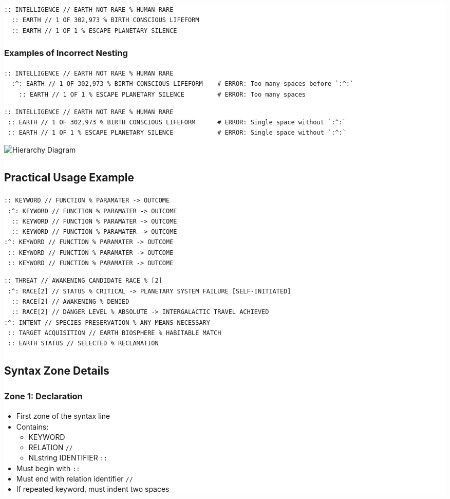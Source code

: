 ```barrel
:: INTELLIGENCE // EARTH NOT RARE % HUMAN RARE
  :: EARTH // 1 OF 302,973 % BIRTH CONSCIOUS LIFEFORM
  :: EARTH // 1 OF 1 % ESCAPE PLANETARY SILENCE
```

### Examples of Incorrect Nesting

```barrel
:: INTELLIGENCE // EARTH NOT RARE % HUMAN RARE
  :^: EARTH // 1 OF 302,973 % BIRTH CONSCIOUS LIFEFORM    # ERROR: Too many spaces before `:^:`
    :: EARTH // 1 OF 1 % ESCAPE PLANETARY SILENCE         # ERROR: Too many spaces
```

```barrel
:: INTELLIGENCE // EARTH NOT RARE % HUMAN RARE
 :: EARTH // 1 OF 302,973 % BIRTH CONSCIOUS LIFEFORM      # ERROR: Single space without `:^:`
 :: EARTH // 1 OF 1 % ESCAPE PLANETARY SILENCE            # ERROR: Single space without `:^:`
```

![Hierarchy Diagram](assets/img/hierarchy-color-window.png)

## Practical Usage Example

```barrel
:: KEYWORD // FUNCTION % PARAMATER -> OUTCOME
 :^: KEYWORD // FUNCTION % PARAMATER -> OUTCOME
  :: KEYWORD // FUNCTION % PARAMATER -> OUTCOME
  :: KEYWORD // FUNCTION % PARAMATER -> OUTCOME
:^: KEYWORD // FUNCTION % PARAMATER -> OUTCOME
 :: KEYWORD // FUNCTION % PARAMATER -> OUTCOME
 :: KEYWORD // FUNCTION % PARAMATER -> OUTCOME
```

```barrel
:: THREAT // AWAKENING CANDIDATE RACE % [2]
 :^: RACE[2] // STATUS % CRITICAL -> PLANETARY SYSTEM FAILURE [SELF-INITIATED]
  :: RACE[2] // AWAKENING % DENIED
  :: RACE[2] // DANGER LEVEL % ABSOLUTE -> INTERGALACTIC TRAVEL ACHIEVED
:^: INTENT // SPECIES PRESERVATION % ANY MEANS NECESSARY
 :: TARGET ACQUISITION // EARTH BIOSPHERE % HABITABLE MATCH
 :: EARTH STATUS // SELECTED % RECLAMATION
```

## Syntax Zone Details

### Zone 1: Declaration

- First zone of the syntax line
- Contains:
  - KEYWORD
  - RELATION `//`
  - NLstring IDENTIFIER `::`
- Must begin with `::`
- Must end with relation identifier `//`
- If repeated keyword, must indent two spaces
